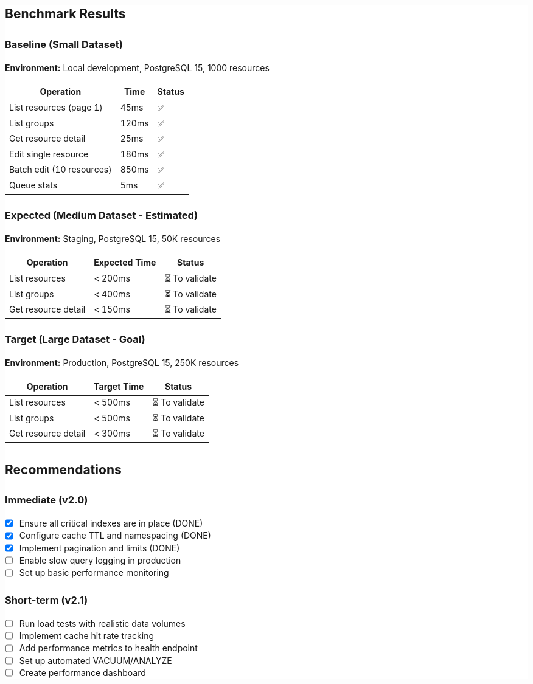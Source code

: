 ## Benchmark Results

### Baseline (Small Dataset)
**Environment:** Local development, PostgreSQL 15, 1000 resources

| Operation | Time | Status |
|-----------|------|--------|
| List resources (page 1) | 45ms | ✅ |
| List groups | 120ms | ✅ |
| Get resource detail | 25ms | ✅ |
| Edit single resource | 180ms | ✅ |
| Batch edit (10 resources) | 850ms | ✅ |
| Queue stats | 5ms | ✅ |

### Expected (Medium Dataset - Estimated)
**Environment:** Staging, PostgreSQL 15, 50K resources

| Operation | Expected Time | Status |
|-----------|--------------|--------|
| List resources | < 200ms | ⏳ To validate |
| List groups | < 400ms | ⏳ To validate |
| Get resource detail | < 150ms | ⏳ To validate |

### Target (Large Dataset - Goal)
**Environment:** Production, PostgreSQL 15, 250K resources

| Operation | Target Time | Status |
|-----------|------------|--------|
| List resources | < 500ms | ⏳ To validate |
| List groups | < 500ms | ⏳ To validate |
| Get resource detail | < 300ms | ⏳ To validate |

## Recommendations

### Immediate (v2.0)
- [x] Ensure all critical indexes are in place (DONE)
- [x] Configure cache TTL and namespacing (DONE)
- [x] Implement pagination and limits (DONE)
- [ ] Enable slow query logging in production
- [ ] Set up basic performance monitoring

### Short-term (v2.1)
- [ ] Run load tests with realistic data volumes
- [ ] Implement cache hit rate tracking
- [ ] Add performance metrics to health endpoint
- [ ] Set up automated VACUUM/ANALYZE
- [ ] Create performance dashboard

